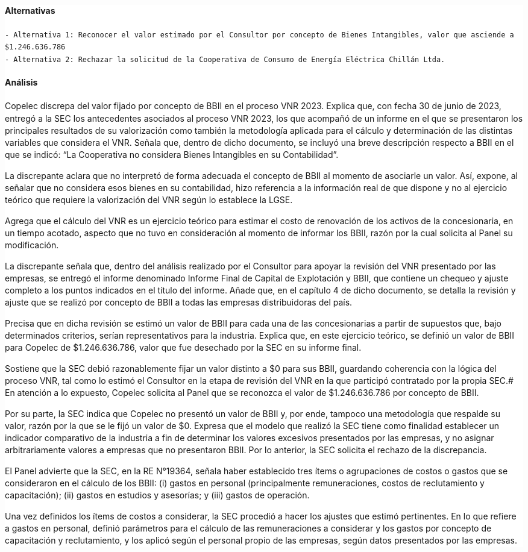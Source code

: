 #### Alternativas

    - Alternativa 1: Reconocer el valor estimado por el Consultor por concepto de Bienes Intangibles, valor que asciende a $1.246.636.786
    - Alternativa 2: Rechazar la solicitud de la Cooperativa de Consumo de Energía Eléctrica Chillán Ltda.

#### Análisis

Copelec discrepa del valor fijado por concepto de BBII en el proceso VNR 2023. Explica que, con fecha 30 de junio de 2023, entregó a la SEC los antecedentes asociados al proceso VNR 2023, los que acompañó de un informe en el que se presentaron los principales resultados de su valorización como también la metodología aplicada para el cálculo y determinación de las distintas variables que considera el VNR. Señala que, dentro de dicho documento, se incluyó una breve descripción respecto a BBII en el que se indicó: “La Cooperativa no considera Bienes Intangibles en su Contabilidad”.

La discrepante aclara que no interpretó de forma adecuada el concepto de BBII al momento de asociarle un valor. Así, expone, al señalar que no considera esos bienes en su contabilidad, hizo referencia a la información real de que dispone y no al ejercicio teórico que requiere la valorización del VNR según lo establece la LGSE.

Agrega que el cálculo del VNR es un ejercicio teórico para estimar el costo de renovación de los activos de la concesionaria, en un tiempo acotado, aspecto que no tuvo en consideración al momento de informar los BBII, razón por la cual solicita al Panel su modificación.

La discrepante señala que, dentro del análisis realizado por el Consultor para apoyar la revisión del VNR presentado por las empresas, se entregó el informe denominado Informe Final de Capital de Explotación y BBII, que contiene un chequeo y ajuste completo a los puntos indicados en el título del informe. Añade que, en el capítulo 4 de dicho documento, se detalla la revisión y ajuste que se realizó por concepto de BBII a todas las empresas distribuidoras del país.

Precisa que en dicha revisión se estimó un valor de BBII para cada una de las concesionarias a partir de supuestos que, bajo determinados criterios, serían representativos para la industria. Explica que, en este ejercicio teórico, se definió un valor de BBII para Copelec de $1.246.636.786, valor que fue desechado por la SEC en su informe final.

Sostiene que la SEC debió razonablemente fijar un valor distinto a $0 para sus BBII, guardando coherencia con la lógica del proceso VNR, tal como lo estimó el Consultor en la etapa de revisión del VNR en la que participó contratado por la propia SEC.# En atención a lo expuesto, Copelec solicita al Panel que se reconozca el valor de $1.246.636.786 por concepto de BBII.

Por su parte, la SEC indica que Copelec no presentó un valor de BBII y, por ende, tampoco una metodología que respalde su valor, razón por la que se le fijó un valor de $0. Expresa que el modelo que realizó la SEC tiene como finalidad establecer un indicador comparativo de la industria a fin de determinar los valores excesivos presentados por las empresas, y no asignar arbitrariamente valores a empresas que no presentaron BBII. Por lo anterior, la SEC solicita el rechazo de la discrepancia.

El Panel advierte que la SEC, en la RE N°19364, señala haber establecido tres ítems o agrupaciones de costos o gastos que se consideraron en el cálculo de los BBII: (i) gastos en personal (principalmente remuneraciones, costos de reclutamiento y capacitación); (ii) gastos en estudios y asesorías; y (iii) gastos de operación.

Una vez definidos los ítems de costos a considerar, la SEC procedió a hacer los ajustes que estimó pertinentes. En lo que refiere a gastos en personal, definió parámetros para el cálculo de las remuneraciones a considerar y los gastos por concepto de capacitación y reclutamiento, y los aplicó según el personal propio de las empresas, según datos presentados por las empresas.
